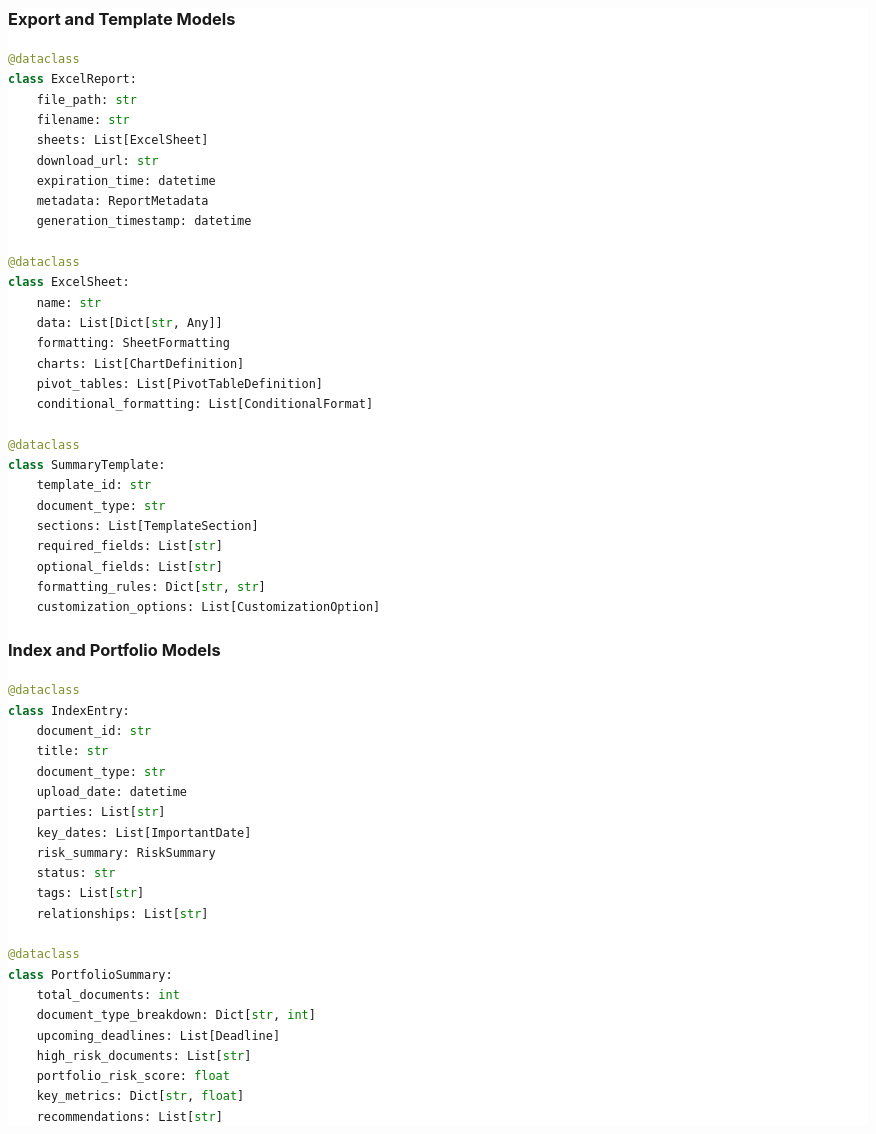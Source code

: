 ### Export and Template Models

```python
@dataclass
class ExcelReport:
    file_path: str
    filename: str
    sheets: List[ExcelSheet]
    download_url: str
    expiration_time: datetime
    metadata: ReportMetadata
    generation_timestamp: datetime

@dataclass
class ExcelSheet:
    name: str
    data: List[Dict[str, Any]]
    formatting: SheetFormatting
    charts: List[ChartDefinition]
    pivot_tables: List[PivotTableDefinition]
    conditional_formatting: List[ConditionalFormat]

@dataclass
class SummaryTemplate:
    template_id: str
    document_type: str
    sections: List[TemplateSection]
    required_fields: List[str]
    optional_fields: List[str]
    formatting_rules: Dict[str, str]
    customization_options: List[CustomizationOption]
```

### Index and Portfolio Models

```python
@dataclass
class IndexEntry:
    document_id: str
    title: str
    document_type: str
    upload_date: datetime
    parties: List[str]
    key_dates: List[ImportantDate]
    risk_summary: RiskSummary
    status: str
    tags: List[str]
    relationships: List[str]

@dataclass
class PortfolioSummary:
    total_documents: int
    document_type_breakdown: Dict[str, int]
    upcoming_deadlines: List[Deadline]
    high_risk_documents: List[str]
    portfolio_risk_score: float
    key_metrics: Dict[str, float]
    recommendations: List[str]
```
